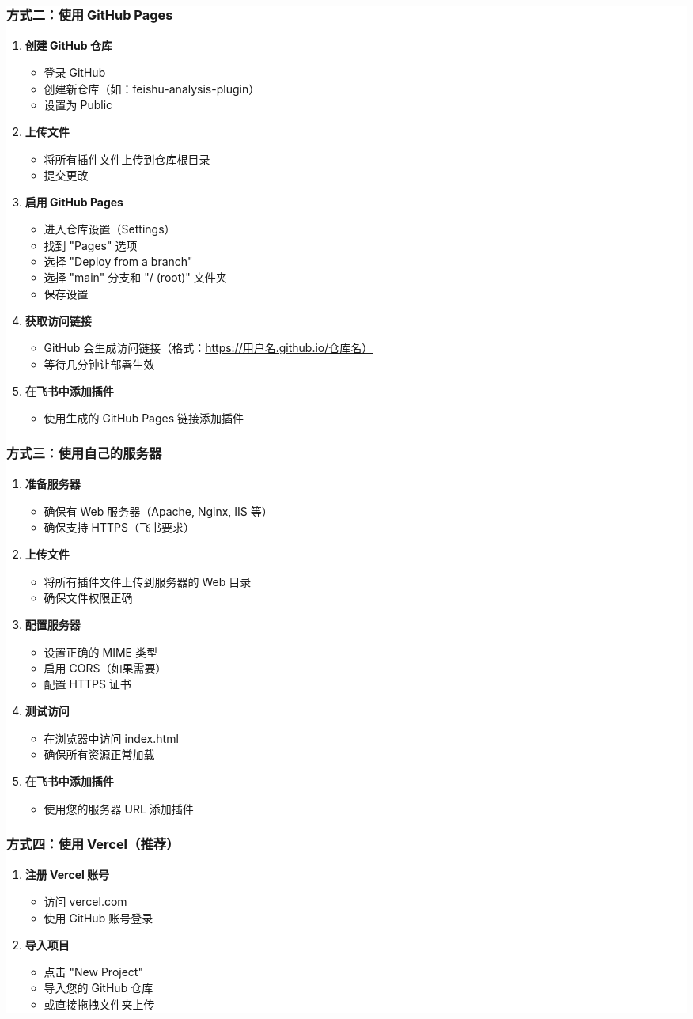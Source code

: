 ### 方式二：使用 GitHub Pages

1. **创建 GitHub 仓库**
   - 登录 GitHub
   - 创建新仓库（如：feishu-analysis-plugin）
   - 设置为 Public

2. **上传文件**
   - 将所有插件文件上传到仓库根目录
   - 提交更改

3. **启用 GitHub Pages**
   - 进入仓库设置（Settings）
   - 找到 "Pages" 选项
   - 选择 "Deploy from a branch"
   - 选择 "main" 分支和 "/ (root)" 文件夹
   - 保存设置

4. **获取访问链接**
   - GitHub 会生成访问链接（格式：https://用户名.github.io/仓库名）
   - 等待几分钟让部署生效

5. **在飞书中添加插件**
   - 使用生成的 GitHub Pages 链接添加插件

### 方式三：使用自己的服务器

1. **准备服务器**
   - 确保有 Web 服务器（Apache, Nginx, IIS 等）
   - 确保支持 HTTPS（飞书要求）

2. **上传文件**
   - 将所有插件文件上传到服务器的 Web 目录
   - 确保文件权限正确

3. **配置服务器**
   - 设置正确的 MIME 类型
   - 启用 CORS（如果需要）
   - 配置 HTTPS 证书

4. **测试访问**
   - 在浏览器中访问 index.html
   - 确保所有资源正常加载

5. **在飞书中添加插件**
   - 使用您的服务器 URL 添加插件

### 方式四：使用 Vercel（推荐）

1. **注册 Vercel 账号**
   - 访问 [vercel.com](https://vercel.com)
   - 使用 GitHub 账号登录

2. **导入项目**
   - 点击 "New Project"
   - 导入您的 GitHub 仓库
   - 或直接拖拽文件夹上传
